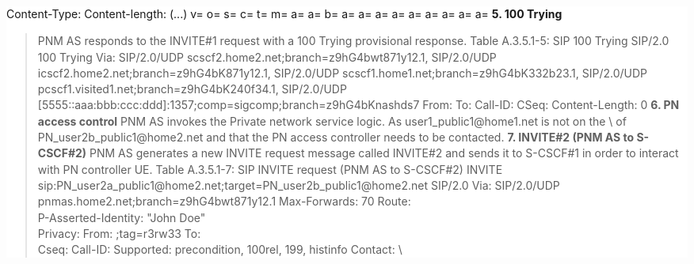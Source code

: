 Content-Type:
Content-length: (...)
v=
o=
s=
c=
t=
m=
a=
a=
b=
a=
a=
a=
a=
a=
a=
a=
a=
a=
**5\. 100 Trying**
> PNM AS responds to the INVITE#1 request with a 100 Trying provisional
> response.
Table A.3.5.1-5: SIP 100 Trying
SIP/2.0 100 Trying
Via: SIP/2.0/UDP scscf2.home2.net;branch=z9hG4bwt871y12.1,
SIP/2.0/UDP icscf2.home2.net;branch=z9hG4bK871y12.1,
SIP/2.0/UDP scscf1.home1.net;branch=z9hG4bK332b23.1,
SIP/2.0/UDP pcscf1.visited1.net;branch=z9hG4bK240f34.1,
SIP/2.0/UDP [5555::aaa:bbb:ccc:ddd]:1357;comp=sigcomp;branch=z9hG4bKnashds7
From:
To:
Call-ID:
CSeq:
Content-Length: 0
**6\. PN access control**
> PNM AS invokes the Private network service logic. As
> user1_public1\@home1.net is not on the \ of
> PN_user2b_public1\@home2.net and that the PN access controller needs to be
> contacted.
**7\. INVITE#2 (PNM AS to S-CSCF#2)**
> PNM AS generates a new INVITE request message called INVITE#2 and sends it
> to S-CSCF#1 in order to interact with PN controller UE.
Table A.3.5.1-7: SIP INVITE request (PNM AS to S-CSCF#2)
INVITE sip:PN_user2a_public1\@home2.net;target=PN_user2b_public1\@home2.net
SIP/2.0
Via: SIP/2.0/UDP pnmas.home2.net;branch=z9hG4bwt871y12.1
Max-Forwards: 70
Route: \
P-Asserted-Identity: \"John Doe\" \
Privacy:
From: \;tag=r3rw33
To: \
Cseq:
Call-ID:
Supported: precondition, 100rel, 199, histinfo
Contact: \
